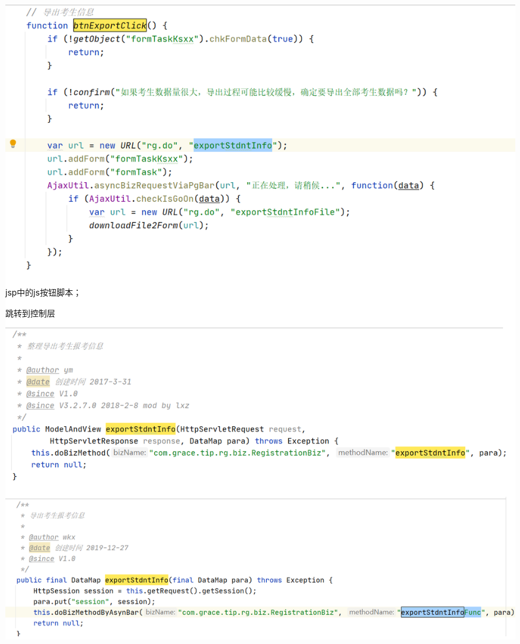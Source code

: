 ![image-20220629140021794](六月/image-20220629140021794.png)

jsp中的js按钮脚本；

跳转到控制层

![image-20220629141153945](六月/image-20220629141153945.png)



![image-20220629144300415](六月/image-20220629144300415.png)

